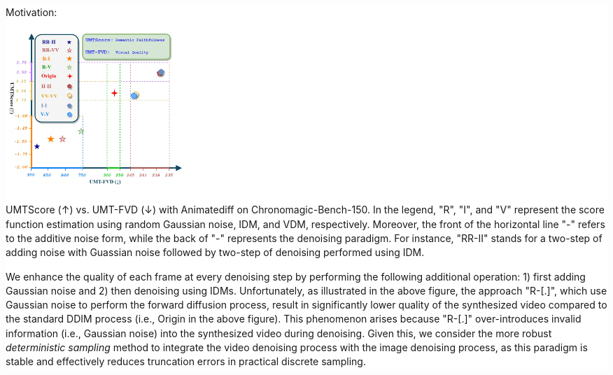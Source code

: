 
Motivation:

<div align=left>
<img style="width:30%" src="./docs/motivation.jpg">
</div>


UMTScore (↑) vs. UMT-FVD (↓) with Animatediff on Chronomagic-Bench-150. In the legend, "R", "I", and "V" represent the score function estimation using random Gaussian noise, IDM, and VDM, respectively. Moreover, the front of the horizontal line "-" refers to the additive noise form, while the back of "-" represents the denoising paradigm. For instance, "RR-II" stands for a two-step of adding noise with Guassian noise followed by two-step of denoising performed using IDM.

We enhance the quality of each frame at every denoising step by performing the following additional operation: 1) first adding Gaussian noise and 2) then denoising using IDMs. Unfortunately, as illustrated in the above figure, the approach "R-[.]", which use Gaussian noise to perform the forward diffusion process, result in significantly lower quality of the synthesized video compared to the standard DDIM process (i.e., Origin in the above figure). This phenomenon arises because "R-[.]" over-introduces invalid information (i.e., Gaussian noise) into the synthesized video during denoising. Given this, we consider the more robust _deterministic sampling_ method to integrate the video denoising process with the image denoising process, as this paradigm is stable and effectively reduces truncation errors in practical discrete sampling.
